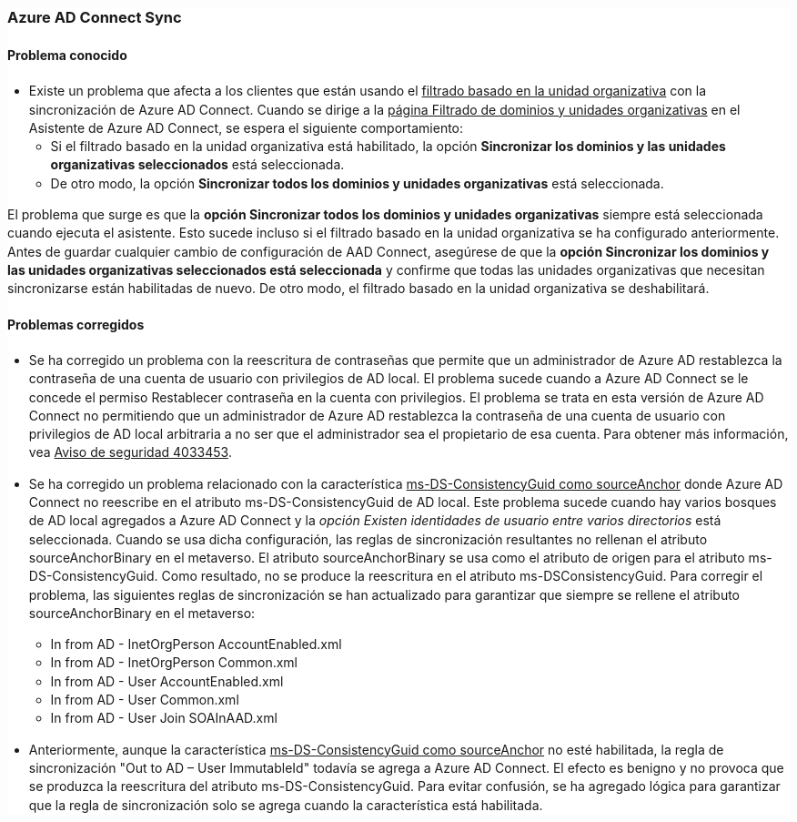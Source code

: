 ### <a name="azure-ad-connect-sync"></a>Azure AD Connect Sync

#### <a name="known-issue"></a>Problema conocido
* Existe un problema que afecta a los clientes que están usando el [filtrado basado en la unidad organizativa](how-to-connect-sync-configure-filtering.md#organizational-unitbased-filtering) con la sincronización de Azure AD Connect. Cuando se dirige a la [página Filtrado de dominios y unidades organizativas](how-to-connect-install-custom.md#domain-and-ou-filtering) en el Asistente de Azure AD Connect, se espera el siguiente comportamiento:
  * Si el filtrado basado en la unidad organizativa está habilitado, la opción **Sincronizar los dominios y las unidades organizativas seleccionados** está seleccionada.
  * De otro modo, la opción **Sincronizar todos los dominios y unidades organizativas** está seleccionada.

El problema que surge es que la **opción Sincronizar todos los dominios y unidades organizativas** siempre está seleccionada cuando ejecuta el asistente.  Esto sucede incluso si el filtrado basado en la unidad organizativa se ha configurado anteriormente. Antes de guardar cualquier cambio de configuración de AAD Connect, asegúrese de que la **opción Sincronizar los dominios y las unidades organizativas seleccionados está seleccionada** y confirme que todas las unidades organizativas que necesitan sincronizarse están habilitadas de nuevo. De otro modo, el filtrado basado en la unidad organizativa se deshabilitará.

#### <a name="fixed-issues"></a>Problemas corregidos

* Se ha corregido un problema con la reescritura de contraseñas que permite que un administrador de Azure AD restablezca la contraseña de una cuenta de usuario con privilegios de AD local. El problema sucede cuando a Azure AD Connect se le concede el permiso Restablecer contraseña en la cuenta con privilegios. El problema se trata en esta versión de Azure AD Connect no permitiendo que un administrador de Azure AD restablezca la contraseña de una cuenta de usuario con privilegios de AD local arbitraria a no ser que el administrador sea el propietario de esa cuenta. Para obtener más información, vea [Aviso de seguridad 4033453](https://technet.microsoft.com/library/security/4033453).

* Se ha corregido un problema relacionado con la característica [ms-DS-ConsistencyGuid como sourceAnchor](https://docs.microsoft.com/azure/active-directory/connect/active-directory-aadconnect-design-concepts#using-ms-ds-consistencyguid-as-sourceanchor) donde Azure AD Connect no reescribe en el atributo ms-DS-ConsistencyGuid de AD local. Este problema sucede cuando hay varios bosques de AD local agregados a Azure AD Connect y la *opción Existen identidades de usuario entre varios directorios* está seleccionada. Cuando se usa dicha configuración, las reglas de sincronización resultantes no rellenan el atributo sourceAnchorBinary en el metaverso. El atributo sourceAnchorBinary se usa como el atributo de origen para el atributo ms-DS-ConsistencyGuid. Como resultado, no se produce la reescritura en el atributo ms-DSConsistencyGuid. Para corregir el problema, las siguientes reglas de sincronización se han actualizado para garantizar que siempre se rellene el atributo sourceAnchorBinary en el metaverso:
  * In from AD - InetOrgPerson AccountEnabled.xml
  * In from AD - InetOrgPerson Common.xml
  * In from AD - User AccountEnabled.xml
  * In from AD - User Common.xml
  * In from AD - User Join SOAInAAD.xml

* Anteriormente, aunque la característica [ms-DS-ConsistencyGuid como sourceAnchor](https://docs.microsoft.com/azure/active-directory/connect/active-directory-aadconnect-design-concepts#using-ms-ds-consistencyguid-as-sourceanchor) no esté habilitada, la regla de sincronización "Out to AD – User ImmutableId" todavía se agrega a Azure AD Connect. El efecto es benigno y no provoca que se produzca la reescritura del atributo ms-DS-ConsistencyGuid. Para evitar confusión, se ha agregado lógica para garantizar que la regla de sincronización solo se agrega cuando la característica está habilitada.
